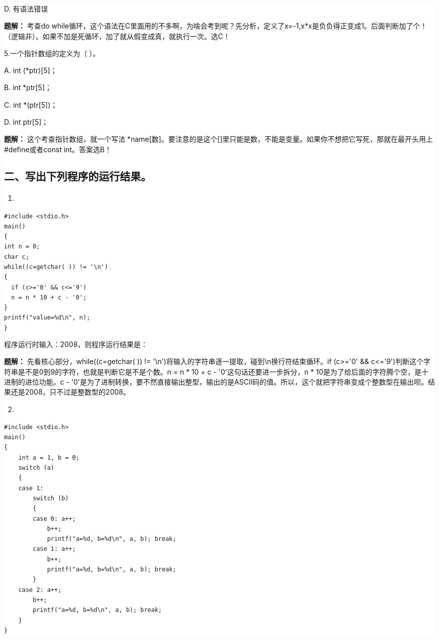 D. 有语法错误

**题解：** 考查do while循环，这个语法在C里面用的不多啊，为啥会考到呢？先分析，定义了x=-1,x*x是负负得正变成1。后面判断加了个！（逻辑非）。如果不加是死循环，加了就从假变成真，就执行一次。选C！

5.一个指针数组的定义为（  ）。

A. int (*ptr)[5]；	

B. int *ptr[5]；

C. int *(ptr[5])；	

D. int ptr[5]；

**题解：** 这个考查指针数组，就一个写法 *name[数]。要注意的是这个[]里只能是数，不能是变量。如果你不想把它写死，那就在最开头用上#define或者const int。答案选B！

## 二、写出下列程序的运行结果。

1.

	#include <stdio.h> 
    main()
    {
    int n = 0; 
    char c;
    while((c=getchar( )) != '\n')
    {
      if (c>='0' && c<='9')
      n = n * 10 + c - '0';
    }
    printf("value=%d\n", n);
    }
程序运行时输入：2008，则程序运行结果是：

**题解：** 先看核心部分，while((c=getchar( )) != '\n')将输入的字符串逐一提取，碰到\n换行符结束循环。if (c>='0' && c<='9')判断这个字符串是不是0到9的字符，也就是判断它是不是个数。n = n * 10 + c - '0'这句话还要进一步拆分，n * 10是为了给后面的字符腾个空，是十进制的进位功能。c - '0'是为了进制转换，要不然直接输出整型，输出的是ASCII码的值。所以，这个就把字符串变成个整数型在输出呗。结果还是2008，只不过是整数型的2008。

2.

    #include <stdio.h> 
    main()
    {
        int a = 1, b = 0;
        switch (a)
        {
        case 1:
            switch (b)
            {
            case 0: a++;
                b++;
                printf("a=%d, b=%d\n", a, b); break;
            case 1: a++;
                b++;
                printf("a=%d, b=%d\n", a, b); break;
            }
        case 2: a++;
            b++;
            printf("a=%d, b=%d\n", a, b); break;
        }
    }
